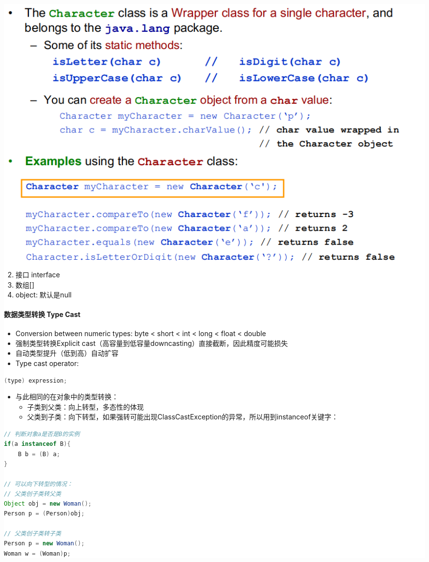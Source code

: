 ![](CharacterClass.png)


2. 接口 interface
3. 数组[]
4. object: 默认是null

#### 数据类型转换 Type Cast
- Conversion between numeric types:
  byte < short < int < long < float < double
- 强制类型转换Explicit cast（高容量到低容量downcasting）直接截断，因此精度可能损失
- 自动类型提升（低到高）自动扩容
- Type cast operator:
```java
(type) expression;
```
- 与此相同的在对象中的类型转换：
  - 子类到父类：向上转型，多态性的体现
  - 父类到子类：向下转型，如果强转可能出现ClassCastException的异常，所以用到instanceof关键字：
```java
// 判断对象a是否是B的实例
if(a instanceof B){
    B b = (B) a;
}

// 可以向下转型的情况：
// 父类创子类转父类
Object obj = new Woman();
Person p = (Person)obj;

// 父类创子类转子类
Person p = new Woman();
Woman w = (Woman)p;
```
